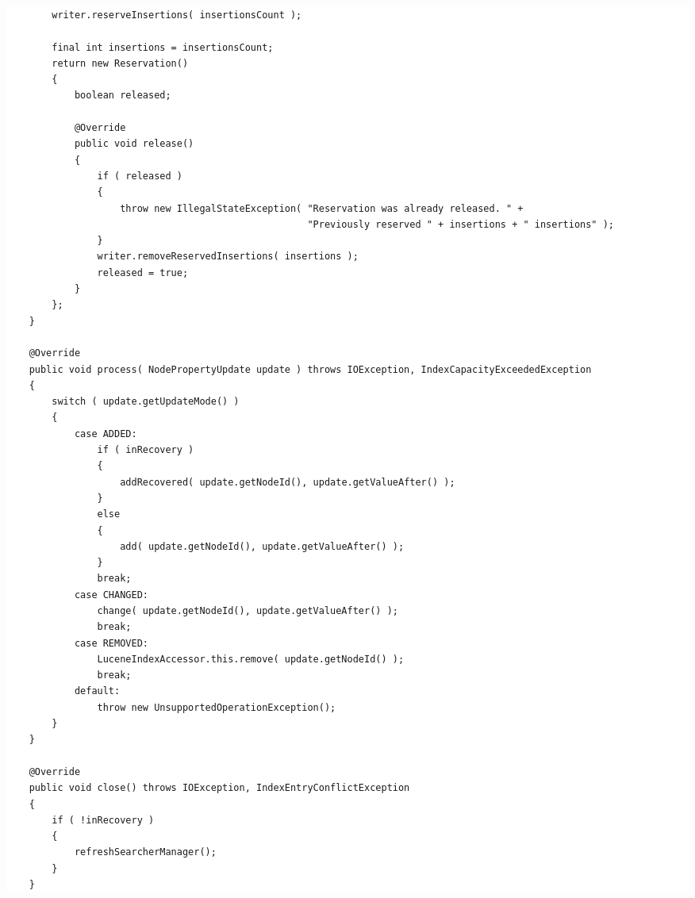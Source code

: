             writer.reserveInsertions( insertionsCount );

            final int insertions = insertionsCount;
            return new Reservation()
            {
                boolean released;

                @Override
                public void release()
                {
                    if ( released )
                    {
                        throw new IllegalStateException( "Reservation was already released. " +
                                                         "Previously reserved " + insertions + " insertions" );
                    }
                    writer.removeReservedInsertions( insertions );
                    released = true;
                }
            };
        }

        @Override
        public void process( NodePropertyUpdate update ) throws IOException, IndexCapacityExceededException
        {
            switch ( update.getUpdateMode() )
            {
                case ADDED:
                    if ( inRecovery )
                    {
                        addRecovered( update.getNodeId(), update.getValueAfter() );
                    }
                    else
                    {
                        add( update.getNodeId(), update.getValueAfter() );
                    }
                    break;
                case CHANGED:
                    change( update.getNodeId(), update.getValueAfter() );
                    break;
                case REMOVED:
                    LuceneIndexAccessor.this.remove( update.getNodeId() );
                    break;
                default:
                    throw new UnsupportedOperationException();
            }
        }

        @Override
        public void close() throws IOException, IndexEntryConflictException
        {
            if ( !inRecovery )
            {
                refreshSearcherManager();
            }
        }
